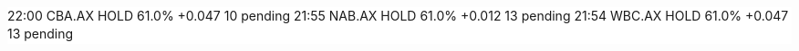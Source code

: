 22:00	CBA.AX	HOLD	61.0%	+0.047	10	pending
21:55	NAB.AX	HOLD	61.0%	+0.012	13	pending
21:54	WBC.AX	HOLD	61.0%	+0.047	13	pending
